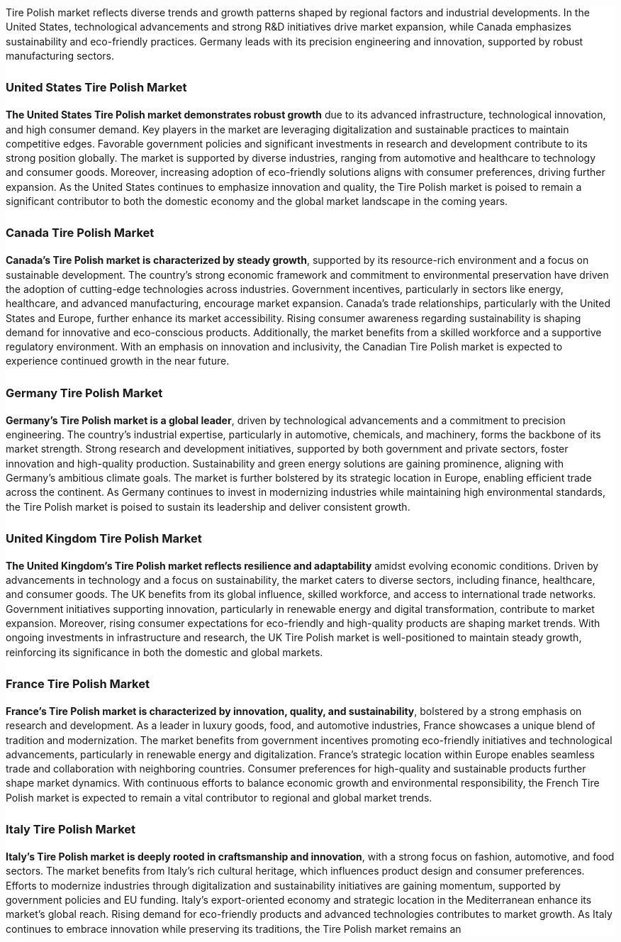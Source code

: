 Tire Polish market reflects diverse trends and growth patterns shaped by regional factors and industrial developments. In the United States, technological advancements and strong R&amp;D initiatives drive market expansion, while Canada emphasizes sustainability and eco-friendly practices. Germany leads with its precision engineering and innovation, supported by robust manufacturing sectors.</span></em></p></blockquote><h3><strong>United States Tire Polish Market</strong></h3><p><strong>The United States Tire Polish market demonstrates robust growth</strong> due to its advanced infrastructure, technological innovation, and high consumer demand. Key players in the market are leveraging digitalization and sustainable practices to maintain competitive edges. Favorable government policies and significant investments in research and development contribute to its strong position globally. The market is supported by diverse industries, ranging from automotive and healthcare to technology and consumer goods. Moreover, increasing adoption of eco-friendly solutions aligns with consumer preferences, driving further expansion. As the United States continues to emphasize innovation and quality, the Tire Polish market is poised to remain a significant contributor to both the domestic economy and the global market landscape in the coming years.</p><h3><strong>Canada Tire Polish Market</strong></h3><p><strong>Canada&rsquo;s Tire Polish market is characterized by steady growth</strong>, supported by its resource-rich environment and a focus on sustainable development. The country&rsquo;s strong economic framework and commitment to environmental preservation have driven the adoption of cutting-edge technologies across industries. Government incentives, particularly in sectors like energy, healthcare, and advanced manufacturing, encourage market expansion. Canada&rsquo;s trade relationships, particularly with the United States and Europe, further enhance its market accessibility. Rising consumer awareness regarding sustainability is shaping demand for innovative and eco-conscious products. Additionally, the market benefits from a skilled workforce and a supportive regulatory environment. With an emphasis on innovation and inclusivity, the Canadian Tire Polish market is expected to experience continued growth in the near future.</p><h3><strong>Germany Tire Polish Market</strong></h3><p><strong>Germany&rsquo;s Tire Polish market is a global leader</strong>, driven by technological advancements and a commitment to precision engineering. The country&rsquo;s industrial expertise, particularly in automotive, chemicals, and machinery, forms the backbone of its market strength. Strong research and development initiatives, supported by both government and private sectors, foster innovation and high-quality production. Sustainability and green energy solutions are gaining prominence, aligning with Germany&rsquo;s ambitious climate goals. The market is further bolstered by its strategic location in Europe, enabling efficient trade across the continent. As Germany continues to invest in modernizing industries while maintaining high environmental standards, the Tire Polish market is poised to sustain its leadership and deliver consistent growth.</p><h3><strong>United Kingdom Tire Polish Market</strong></h3><p><strong>The United Kingdom&rsquo;s Tire Polish market reflects resilience and adaptability</strong> amidst evolving economic conditions. Driven by advancements in technology and a focus on sustainability, the market caters to diverse sectors, including finance, healthcare, and consumer goods. The UK benefits from its global influence, skilled workforce, and access to international trade networks. Government initiatives supporting innovation, particularly in renewable energy and digital transformation, contribute to market expansion. Moreover, rising consumer expectations for eco-friendly and high-quality products are shaping market trends. With ongoing investments in infrastructure and research, the UK Tire Polish market is well-positioned to maintain steady growth, reinforcing its significance in both the domestic and global markets.</p><h3><strong>France Tire Polish Market</strong></h3><p><strong>France&rsquo;s Tire Polish market is characterized by innovation, quality, and sustainability</strong>, bolstered by a strong emphasis on research and development. As a leader in luxury goods, food, and automotive industries, France showcases a unique blend of tradition and modernization. The market benefits from government incentives promoting eco-friendly initiatives and technological advancements, particularly in renewable energy and digitalization. France&rsquo;s strategic location within Europe enables seamless trade and collaboration with neighboring countries. Consumer preferences for high-quality and sustainable products further shape market dynamics. With continuous efforts to balance economic growth and environmental responsibility, the French Tire Polish market is expected to remain a vital contributor to regional and global market trends.</p><h3><strong>Italy Tire Polish Market</strong></h3><p><strong>Italy&rsquo;s Tire Polish market is deeply rooted in craftsmanship and innovation</strong>, with a strong focus on fashion, automotive, and food sectors. The market benefits from Italy&rsquo;s rich cultural heritage, which influences product design and consumer preferences. Efforts to modernize industries through digitalization and sustainability initiatives are gaining momentum, supported by government policies and EU funding. Italy&rsquo;s export-oriented economy and strategic location in the Mediterranean enhance its market&rsquo;s global reach. Rising demand for eco-friendly products and advanced technologies contributes to market growth. As Italy continues to embrace innovation while preserving its traditions, the Tire Polish market remains an
